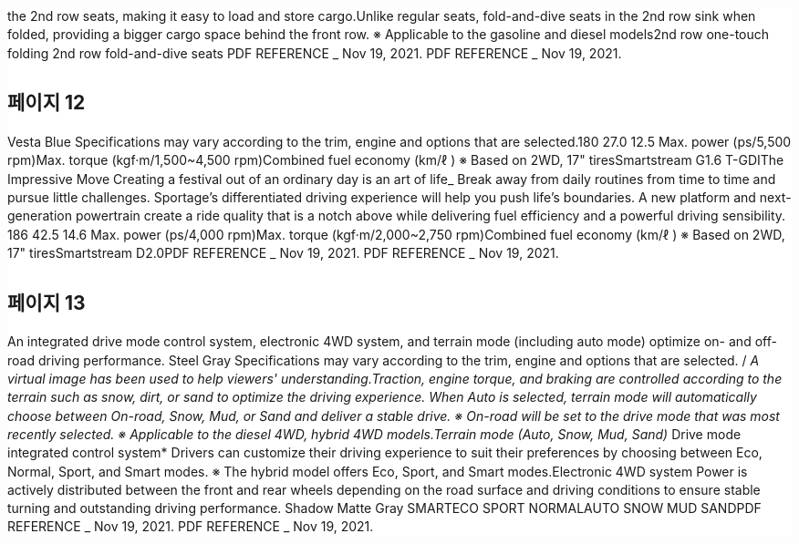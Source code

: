 the 2nd row seats, making it easy to load and store cargo.Unlike regular seats, fold-and-dive seats in the 2nd row sink when folded,
providing a bigger cargo space behind the front row.
※ Applicable to the gasoline and diesel models2nd row one-touch folding 2nd row fold-and-dive seats
PDF  REFERENCE  _ Nov 19, 2021. PDF  REFERENCE  _ Nov 19, 2021.

## 페이지 12

Vesta Blue  Specifications may vary according to the trim, engine and options that are selected.180 27.0 12.5
Max. power
(ps/5,500 rpm)Max. torque 
(kgf·m/1,500~4,500 rpm)Combined fuel economy
(km/ℓ )
※ Based on 2WD, 17" tiresSmartstream G1.6 T-GDIThe Impressive Move
Creating a festival out of an ordinary day is an art of life_
Break away from daily routines from time to time and pursue little challenges.
Sportage’s differentiated driving experience will help you push life’s boundaries.
A new platform and next-generation powertrain create a ride quality that is a notch above
while delivering fuel efficiency and a powerful driving sensibility.
186 42.5 14.6
Max. power
(ps/4,000 rpm)Max. torque 
(kgf·m/2,000~2,750 rpm)Combined fuel economy
(km/ℓ )
※ Based on 2WD, 17" tiresSmartstream D2.0PDF  REFERENCE  _ Nov 19, 2021. PDF  REFERENCE  _ Nov 19, 2021.

## 페이지 13

An integrated drive mode control system, electronic 4WD system, and terrain mode
(including auto mode) optimize on- and off-road driving performance.
Steel Gray  Specifications may vary according to the trim, engine and options that are selected.  / *A virtual image has been used to help viewers' understanding.Traction, engine torque, and braking are controlled according to the terrain such as snow, dirt, or sand 
to optimize the driving experience. When Auto is selected, terrain mode will automatically choose between 
On-road, Snow, Mud, or Sand and deliver a stable drive.
※ On-road will be set to the drive mode that was most recently selected. 
※ Applicable to the diesel 4WD, hybrid 4WD models.Terrain mode (Auto, Snow, Mud, Sand)* Drive mode integrated control system*
Drivers can customize their driving experience to 
suit their preferences by choosing between Eco, 
Normal, Sport, and Smart modes.
※ The hybrid model offers Eco, Sport, and Smart modes.Electronic 4WD system
Power is actively distributed between the front and rear wheels 
depending on the road surface and driving conditions to ensure 
stable turning and outstanding driving performance.
Shadow Matte Gray
SMARTECO
SPORT
NORMALAUTO
SNOW
MUD
SANDPDF  REFERENCE  _ Nov 19, 2021. PDF  REFERENCE  _ Nov 19, 2021.
